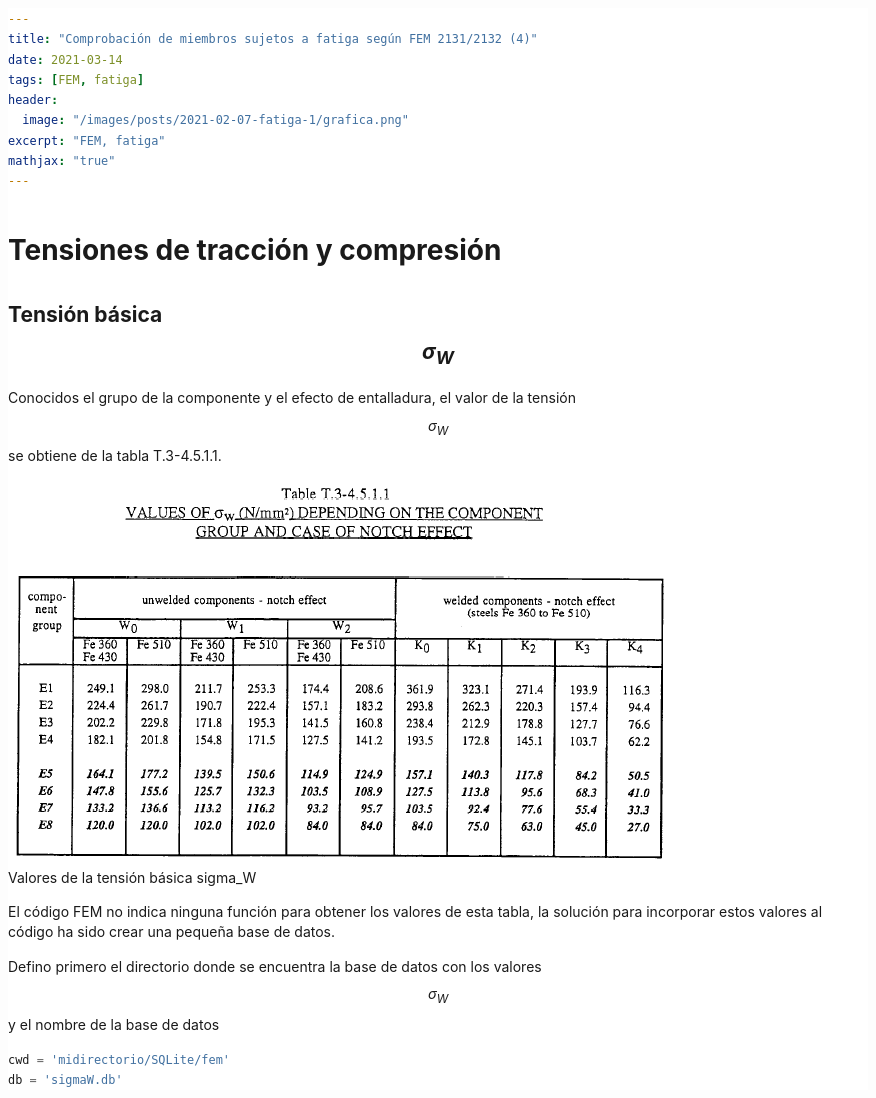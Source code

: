 ```yaml
---
title: "Comprobación de miembros sujetos a fatiga según FEM 2131/2132 (4)"
date: 2021-03-14
tags: [FEM, fatiga]
header:
  image: "/images/posts/2021-02-07-fatiga-1/grafica.png"
excerpt: "FEM, fatiga"
mathjax: "true"
---
```


# Tensiones de tracción y compresión

## Tensión básica $$\sigma_W$$

Conocidos el grupo de la componente y el efecto de entalladura, el valor de la tensión $$\sigma_W$$ se obtiene de la tabla T.3-4.5.1.1.

<img src = '/images/posts/2021-03-14-fatiga-4/tabla_T_3_4_5_1_1.png'>
<figcaption>Valores de la tensión básica sigma_W</figcaption>

El código FEM no indica ninguna función para obtener los valores de esta tabla, la solución para incorporar estos valores al código ha sido crear una pequeña base de datos.

Defino primero el directorio donde se encuentra la base de datos con los valores $$\sigma_W$$ y el nombre de la base de datos

```python
cwd = 'midirectorio/SQLite/fem'
db = 'sigmaW.db'
```
